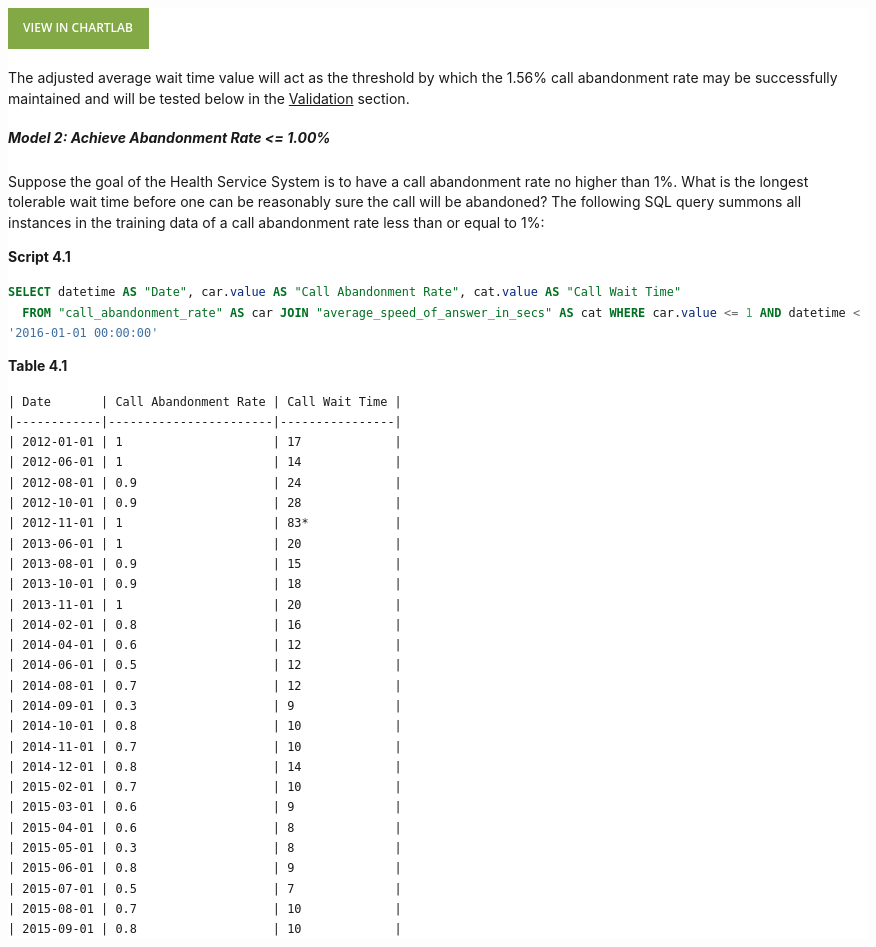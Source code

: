 [![](Images/button.png)](https://apps.axibase.com/chartlab/b91c1140/4/#fullscreen)

The adjusted average wait time value will act as the threshold by which the 1.56% call abandonment rate may be successfully
maintained and will be tested below in the [Validation](#validation) section.

##### Model 2: Achieve Abandonment Rate <= 1.00%

Suppose the goal of the Health Service System is to have a call abandonment rate no higher than 1%. What is the longest tolerable
wait time before one can be reasonably sure the call will be abandoned? The following SQL query summons all instances in the 
training data of a call abandonment rate less than or equal to 1%:

**Script 4.1**

```sql
SELECT datetime AS "Date", car.value AS "Call Abandonment Rate", cat.value AS "Call Wait Time"
  FROM "call_abandonment_rate" AS car JOIN "average_speed_of_answer_in_secs" AS cat WHERE car.value <= 1 AND datetime < '2016-01-01 00:00:00'
```

**Table 4.1**

```ls
| Date       | Call Abandonment Rate | Call Wait Time | 
|------------|-----------------------|----------------| 
| 2012-01-01 | 1                     | 17             | 
| 2012-06-01 | 1                     | 14             | 
| 2012-08-01 | 0.9                   | 24             | 
| 2012-10-01 | 0.9                   | 28             | 
| 2012-11-01 | 1                     | 83*            | 
| 2013-06-01 | 1                     | 20             | 
| 2013-08-01 | 0.9                   | 15             | 
| 2013-10-01 | 0.9                   | 18             | 
| 2013-11-01 | 1                     | 20             | 
| 2014-02-01 | 0.8                   | 16             | 
| 2014-04-01 | 0.6                   | 12             | 
| 2014-06-01 | 0.5                   | 12             | 
| 2014-08-01 | 0.7                   | 12             | 
| 2014-09-01 | 0.3                   | 9              | 
| 2014-10-01 | 0.8                   | 10             | 
| 2014-11-01 | 0.7                   | 10             | 
| 2014-12-01 | 0.8                   | 14             | 
| 2015-02-01 | 0.7                   | 10             | 
| 2015-03-01 | 0.6                   | 9              | 
| 2015-04-01 | 0.6                   | 8              | 
| 2015-05-01 | 0.3                   | 8              | 
| 2015-06-01 | 0.8                   | 9              | 
| 2015-07-01 | 0.5                   | 7              | 
| 2015-08-01 | 0.7                   | 10             | 
| 2015-09-01 | 0.8                   | 10             | 
```

